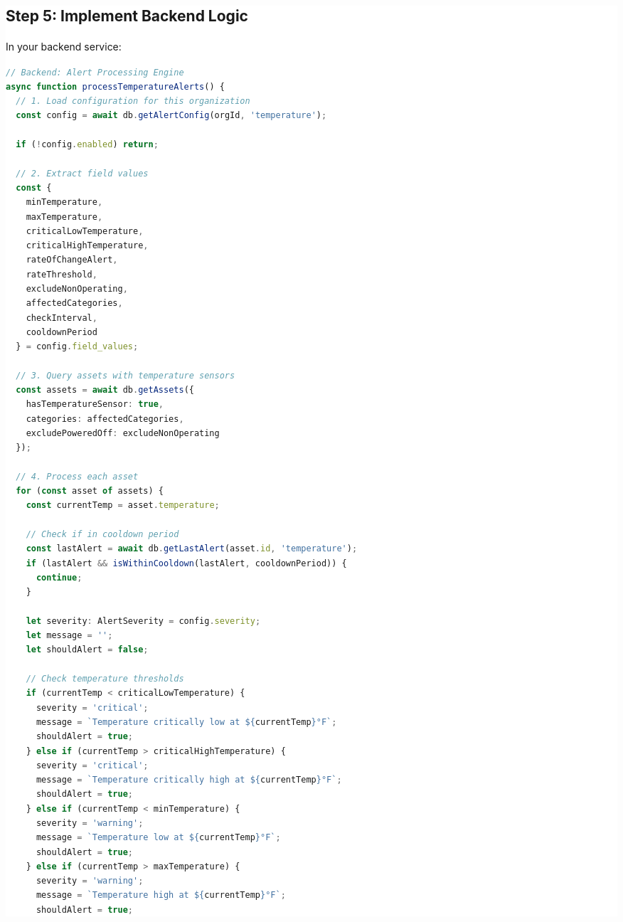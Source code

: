 ## Step 5: Implement Backend Logic

In your backend service:

```typescript
// Backend: Alert Processing Engine
async function processTemperatureAlerts() {
  // 1. Load configuration for this organization
  const config = await db.getAlertConfig(orgId, 'temperature');
  
  if (!config.enabled) return;
  
  // 2. Extract field values
  const {
    minTemperature,
    maxTemperature,
    criticalLowTemperature,
    criticalHighTemperature,
    rateOfChangeAlert,
    rateThreshold,
    excludeNonOperating,
    affectedCategories,
    checkInterval,
    cooldownPeriod
  } = config.field_values;
  
  // 3. Query assets with temperature sensors
  const assets = await db.getAssets({
    hasTemperatureSensor: true,
    categories: affectedCategories,
    excludePoweredOff: excludeNonOperating
  });
  
  // 4. Process each asset
  for (const asset of assets) {
    const currentTemp = asset.temperature;
    
    // Check if in cooldown period
    const lastAlert = await db.getLastAlert(asset.id, 'temperature');
    if (lastAlert && isWithinCooldown(lastAlert, cooldownPeriod)) {
      continue;
    }
    
    let severity: AlertSeverity = config.severity;
    let message = '';
    let shouldAlert = false;
    
    // Check temperature thresholds
    if (currentTemp < criticalLowTemperature) {
      severity = 'critical';
      message = `Temperature critically low at ${currentTemp}°F`;
      shouldAlert = true;
    } else if (currentTemp > criticalHighTemperature) {
      severity = 'critical';
      message = `Temperature critically high at ${currentTemp}°F`;
      shouldAlert = true;
    } else if (currentTemp < minTemperature) {
      severity = 'warning';
      message = `Temperature low at ${currentTemp}°F`;
      shouldAlert = true;
    } else if (currentTemp > maxTemperature) {
      severity = 'warning';
      message = `Temperature high at ${currentTemp}°F`;
      shouldAlert = true;
```